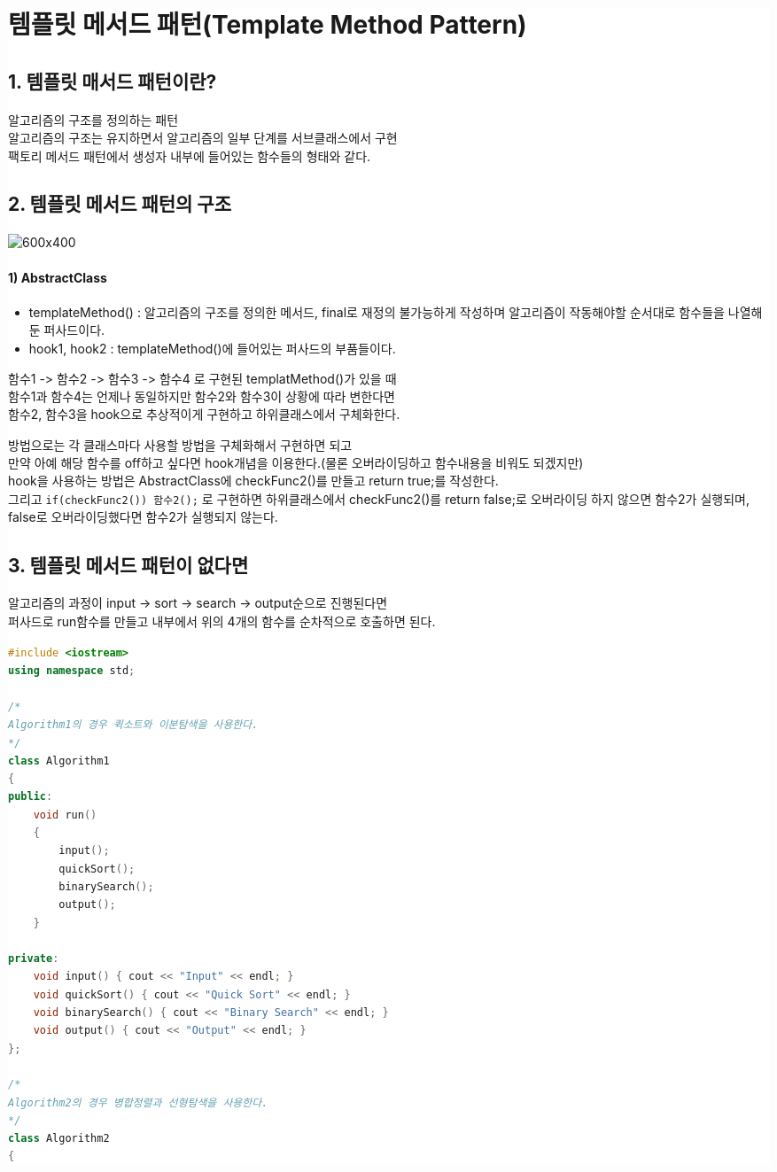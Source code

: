 # 템플릿 메서드 패턴(Template Method Pattern)

  
## 1. 템플릿 매서드 패턴이란?

알고리즘의 구조를 정의하는 패턴  
알고리즘의 구조는 유지하면서 알고리즘의 일부 단계를 서브클래스에서 구현  
팩토리 메서드 패턴에서 생성자 내부에 들어있는 함수들의 형태와 같다.  


## 2. 템플릿 메서드 패턴의 구조

![600x400](https://blog.kakaocdn.net/dn/IO7zy/btsHAhFCmTa/wFwPVC1ChGdlY5SqJWCydk/img.png)

#### 1) AbstractClass
- templateMethod() : 알고리즘의 구조를 정의한 메서드, final로 재정의 불가능하게 작성하며 알고리즘이 작동해야할 순서대로 함수들을 나열해둔 퍼사드이다.
- hook1, hook2 : templateMethod()에 들어있는 퍼사드의 부품들이다.

함수1 -> 함수2 -> 함수3 -> 함수4 로 구현된 templatMethod()가 있을 때  
함수1과 함수4는 언제나 동일하지만 함수2와 함수3이 상황에 따라 변한다면  
함수2, 함수3을 hook으로 추상적이게 구현하고 하위클래스에서 구체화한다.

방법으로는 각 클래스마다 사용할 방법을 구체화해서 구현하면 되고  
만약 아예 해당 함수를 off하고 싶다면 hook개념을 이용한다.(물론 오버라이딩하고 함수내용을 비워도 되겠지만)  
hook을 사용하는 방법은 AbstractClass에 checkFunc2()를 만들고 return true;를 작성한다.  
그리고 `if(checkFunc2()) 함수2();` 로 구현하면 하위클래스에서 checkFunc2()를 return false;로 오버라이딩 하지 않으면 함수2가 실행되며, false로 오버라이딩했다면 함수2가 실행되지 않는다.


## 3. 템플릿 메서드 패턴이 없다면

알고리즘의 과정이 input -> sort -> search -> output순으로 진행된다면  
퍼사드로 run함수를 만들고 내부에서 위의 4개의 함수를 순차적으로 호출하면 된다.
```C++
#include <iostream>
using namespace std;

/*
Algorithm1의 경우 퀵소트와 이분탐색을 사용한다.
*/
class Algorithm1
{
public:
	void run()
	{
		input();
		quickSort();
		binarySearch();
		output();
	}

private:
	void input() { cout << "Input" << endl; }
	void quickSort() { cout << "Quick Sort" << endl; }
	void binarySearch() { cout << "Binary Search" << endl; }
	void output() { cout << "Output" << endl; }
};

/*
Algorithm2의 경우 병합정렬과 선형탐색을 사용한다.
*/
class Algorithm2
{
```